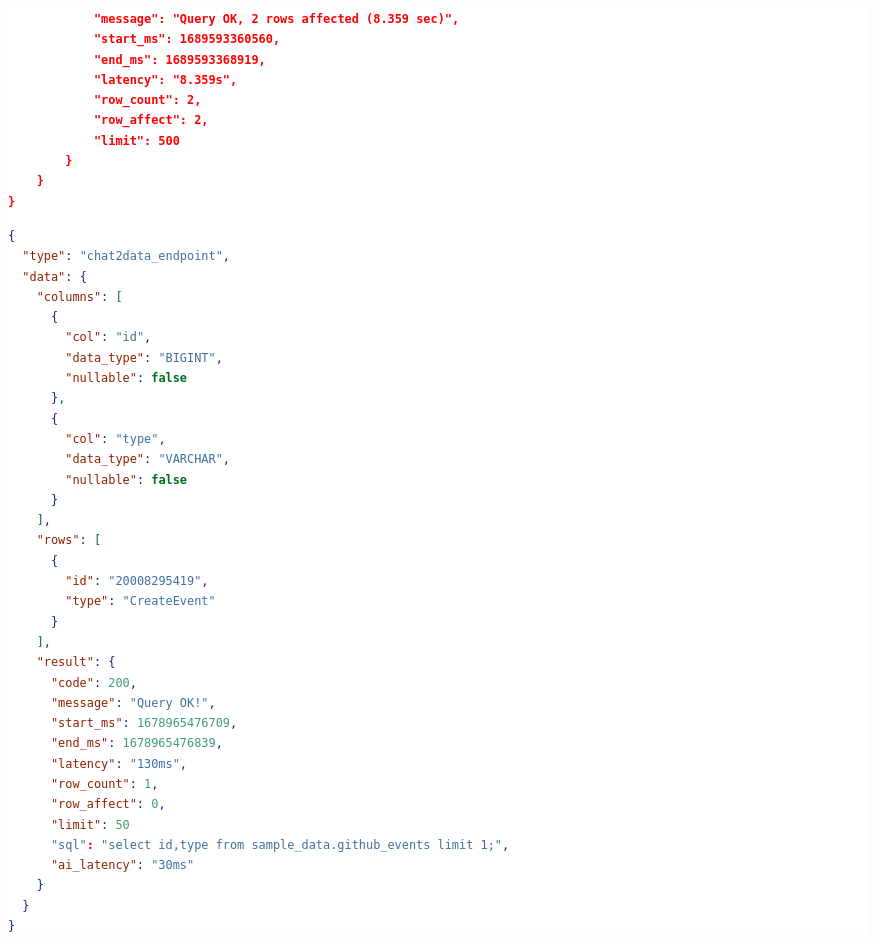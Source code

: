```json
            "message": "Query OK, 2 rows affected (8.359 sec)",
            "start_ms": 1689593360560,
            "end_ms": 1689593368919,
            "latency": "8.359s",
            "row_count": 2,
            "row_affect": 2,
            "limit": 500
        }
    }
}
```

</div>

<div label="Chat2Data Endpoint">

```json
{
  "type": "chat2data_endpoint",
  "data": {
    "columns": [
      {
        "col": "id",
        "data_type": "BIGINT",
        "nullable": false
      },
      {
        "col": "type",
        "data_type": "VARCHAR",
        "nullable": false
      }
    ],
    "rows": [
      {
        "id": "20008295419",
        "type": "CreateEvent"
      }
    ],
    "result": {
      "code": 200,
      "message": "Query OK!",
      "start_ms": 1678965476709,
      "end_ms": 1678965476839,
      "latency": "130ms",
      "row_count": 1,
      "row_affect": 0,
      "limit": 50
      "sql": "select id,type from sample_data.github_events limit 1;",
      "ai_latency": "30ms"
    }
  }
}
```
